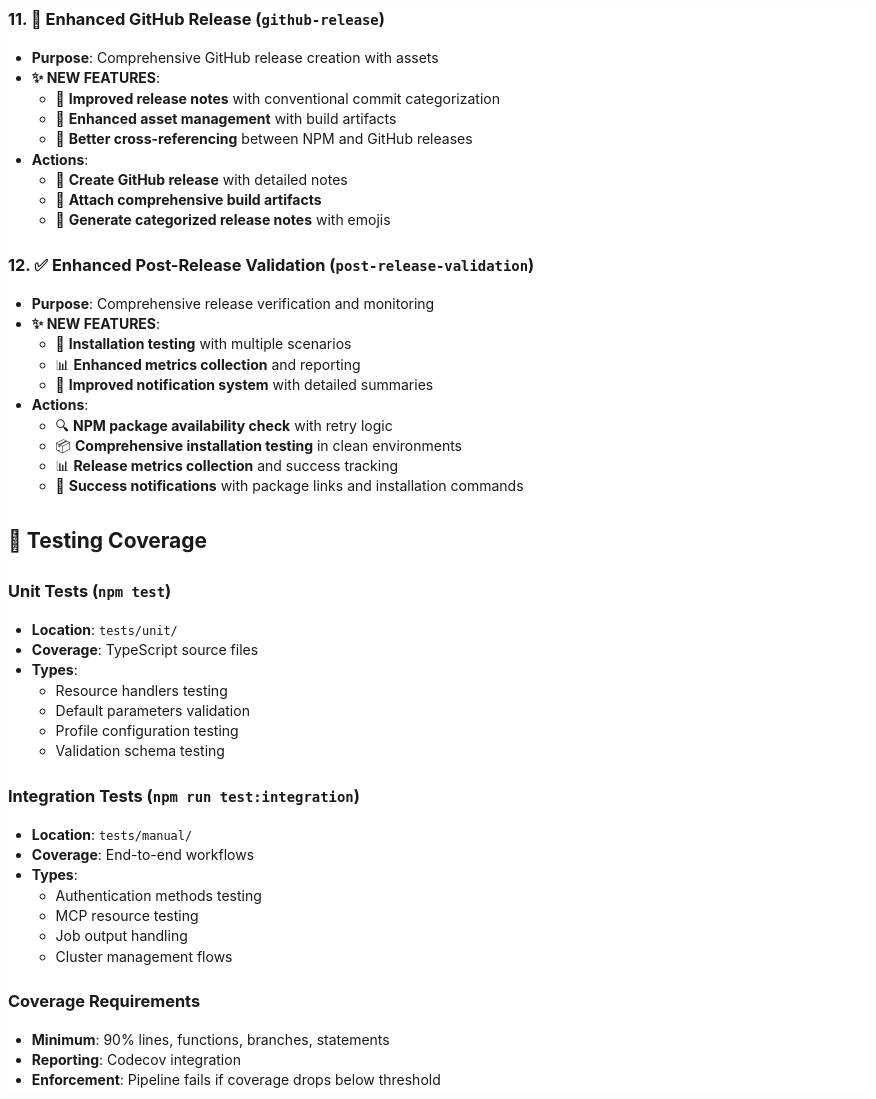 ### 11. 🎉 **Enhanced GitHub Release** (`github-release`)
- **Purpose**: Comprehensive GitHub release creation with assets
- **✨ NEW FEATURES**:
  - 📝 **Improved release notes** with conventional commit categorization
  - 📎 **Enhanced asset management** with build artifacts
  - 🔗 **Better cross-referencing** between NPM and GitHub releases
- **Actions**:
  - 🎉 **Create GitHub release** with detailed notes
  - 📎 **Attach comprehensive build artifacts**
  - 📝 **Generate categorized release notes** with emojis

### 12. ✅ **Enhanced Post-Release Validation** (`post-release-validation`)
- **Purpose**: Comprehensive release verification and monitoring
- **✨ NEW FEATURES**:
  - 🧪 **Installation testing** with multiple scenarios
  - 📊 **Enhanced metrics collection** and reporting
  - 🔔 **Improved notification system** with detailed summaries
- **Actions**:
  - 🔍 **NPM package availability check** with retry logic
  - 📦 **Comprehensive installation testing** in clean environments
  - 📊 **Release metrics collection** and success tracking
  - 🎉 **Success notifications** with package links and installation commands

## 🧪 Testing Coverage

### **Unit Tests** (`npm test`)
- **Location**: `tests/unit/`
- **Coverage**: TypeScript source files
- **Types**:
  - Resource handlers testing
  - Default parameters validation
  - Profile configuration testing
  - Validation schema testing

### **Integration Tests** (`npm run test:integration`)
- **Location**: `tests/manual/`
- **Coverage**: End-to-end workflows
- **Types**:
  - Authentication methods testing
  - MCP resource testing
  - Job output handling
  - Cluster management flows

### **Coverage Requirements**
- **Minimum**: 90% lines, functions, branches, statements
- **Reporting**: Codecov integration
- **Enforcement**: Pipeline fails if coverage drops below threshold
